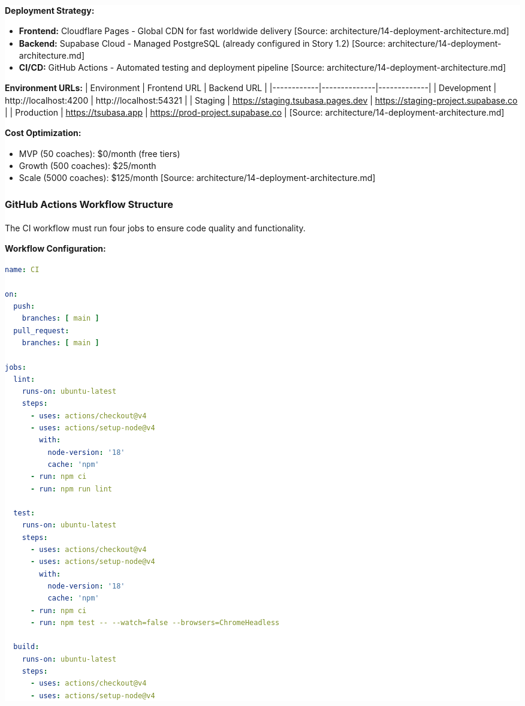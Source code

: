 **Deployment Strategy:**
- **Frontend:** Cloudflare Pages - Global CDN for fast worldwide delivery [Source: architecture/14-deployment-architecture.md]
- **Backend:** Supabase Cloud - Managed PostgreSQL (already configured in Story 1.2) [Source: architecture/14-deployment-architecture.md]
- **CI/CD:** GitHub Actions - Automated testing and deployment pipeline [Source: architecture/14-deployment-architecture.md]

**Environment URLs:**
| Environment | Frontend URL | Backend URL |
|------------|--------------|-------------|
| Development | http://localhost:4200 | http://localhost:54321 |
| Staging | https://staging.tsubasa.pages.dev | https://staging-project.supabase.co |
| Production | https://tsubasa.app | https://prod-project.supabase.co |
[Source: architecture/14-deployment-architecture.md]

**Cost Optimization:**
- MVP (50 coaches): $0/month (free tiers)
- Growth (500 coaches): $25/month
- Scale (5000 coaches): $125/month
[Source: architecture/14-deployment-architecture.md]

### GitHub Actions Workflow Structure
The CI workflow must run four jobs to ensure code quality and functionality.

**Workflow Configuration:**
```yaml
name: CI

on:
  push:
    branches: [ main ]
  pull_request:
    branches: [ main ]

jobs:
  lint:
    runs-on: ubuntu-latest
    steps:
      - uses: actions/checkout@v4
      - uses: actions/setup-node@v4
        with:
          node-version: '18'
          cache: 'npm'
      - run: npm ci
      - run: npm run lint

  test:
    runs-on: ubuntu-latest
    steps:
      - uses: actions/checkout@v4
      - uses: actions/setup-node@v4
        with:
          node-version: '18'
          cache: 'npm'
      - run: npm ci
      - run: npm test -- --watch=false --browsers=ChromeHeadless

  build:
    runs-on: ubuntu-latest
    steps:
      - uses: actions/checkout@v4
      - uses: actions/setup-node@v4
```